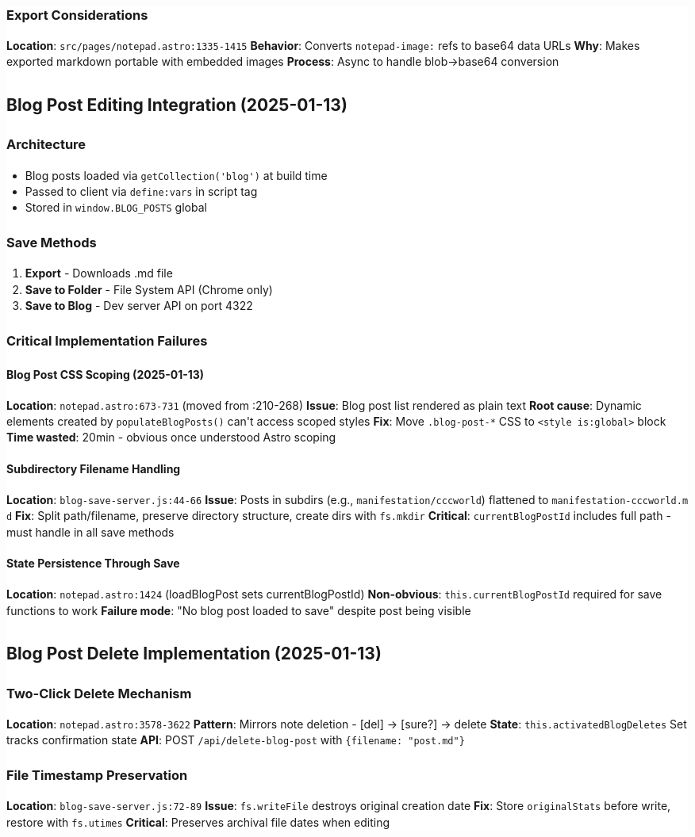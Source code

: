 ### Export Considerations
**Location**: `src/pages/notepad.astro:1335-1415`
**Behavior**: Converts `notepad-image:` refs to base64 data URLs
**Why**: Makes exported markdown portable with embedded images
**Process**: Async to handle blob→base64 conversion

## Blog Post Editing Integration (2025-01-13)

### Architecture
- Blog posts loaded via `getCollection('blog')` at build time
- Passed to client via `define:vars` in script tag
- Stored in `window.BLOG_POSTS` global

### Save Methods
1. **Export** - Downloads .md file
2. **Save to Folder** - File System API (Chrome only)
3. **Save to Blog** - Dev server API on port 4322

### Critical Implementation Failures

#### Blog Post CSS Scoping (2025-01-13)
**Location**: `notepad.astro:673-731` (moved from :210-268)
**Issue**: Blog post list rendered as plain text
**Root cause**: Dynamic elements created by `populateBlogPosts()` can't access scoped styles
**Fix**: Move `.blog-post-*` CSS to `<style is:global>` block
**Time wasted**: 20min - obvious once understood Astro scoping

#### Subdirectory Filename Handling
**Location**: `blog-save-server.js:44-66`
**Issue**: Posts in subdirs (e.g., `manifestation/cccworld`) flattened to `manifestation-cccworld.md`
**Fix**: Split path/filename, preserve directory structure, create dirs with `fs.mkdir`
**Critical**: `currentBlogPostId` includes full path - must handle in all save methods

#### State Persistence Through Save
**Location**: `notepad.astro:1424` (loadBlogPost sets currentBlogPostId)
**Non-obvious**: `this.currentBlogPostId` required for save functions to work
**Failure mode**: "No blog post loaded to save" despite post being visible

## Blog Post Delete Implementation (2025-01-13)

### Two-Click Delete Mechanism
**Location**: `notepad.astro:3578-3622`
**Pattern**: Mirrors note deletion - [del] → [sure?] → delete
**State**: `this.activatedBlogDeletes` Set tracks confirmation state
**API**: POST `/api/delete-blog-post` with `{filename: "post.md"}`

### File Timestamp Preservation
**Location**: `blog-save-server.js:72-89`
**Issue**: `fs.writeFile` destroys original creation date
**Fix**: Store `originalStats` before write, restore with `fs.utimes`
**Critical**: Preserves archival file dates when editing
